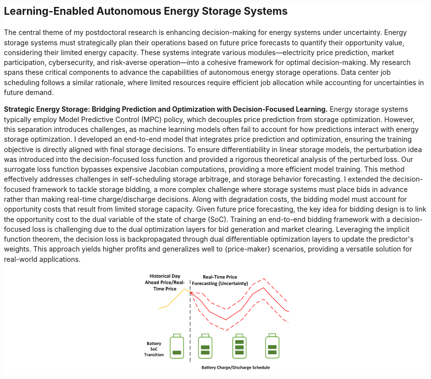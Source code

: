 **Learning-Enabled Autonomous Energy Storage Systems**
------
The central theme of my postdoctoral research is enhancing decision-making for energy systems under uncertainty. Energy storage systems must strategically plan their operations based on future price forecasts to quantify their opportunity value, considering their limited energy capacity. These systems integrate various modules—electricity price prediction, market participation, cybersecurity, and risk-averse operation—into a cohesive framework for optimal decision-making. My research spans these critical components to advance the capabilities of autonomous energy storage operations. Data center job scheduling follows a similar rationale, where limited  resources require efficient job allocation while accounting for uncertainties in future demand.

**Strategic Energy Storage: Bridging Prediction and Optimization with Decision-Focused Learning.**
Energy storage systems typically employ Model Predictive Control (MPC) policy, which decouples price prediction from storage optimization. However, this separation introduces challenges, as machine learning models often fail to account for how predictions interact with energy storage optimization.  I developed an end-to-end model that integrates price prediction and optimization, ensuring the training objective is directly aligned with final storage decisions. To ensure differentiability in linear storage models,  the perturbation idea was introduced into the decision-focused loss function and provided a rigorous theoretical analysis of the perturbed loss. Our surrogate loss function bypasses expensive Jacobian computations, providing a more efficient model training. This method effectively addresses challenges in self-scheduling storage arbitrage, and storage behavior forecasting. I extended the decision-focused framework to tackle storage bidding, a more complex challenge where storage systems must place bids in advance rather than making real-time charge/discharge decisions. Along with degradation costs, the bidding model must account for opportunity costs that result from limited storage capacity. Given future price forecasting, the key idea for bidding design is to link the opportunity cost to the dual variable of the state of charge (SoC). Training an end-to-end bidding framework with a decision-focused loss is challenging due to the dual optimization layers for bid generation and market clearing. Leveraging the implicit function theorem, the decision loss is backpropagated through dual differentiable optimization layers to update the predictor's weights. This approach yields higher profits and generalizes well to {price-maker} scenarios, providing a versatile solution for real-world applications.


<p align="center">
  <img src="/images/self-Scheduling.png" width="300" />
